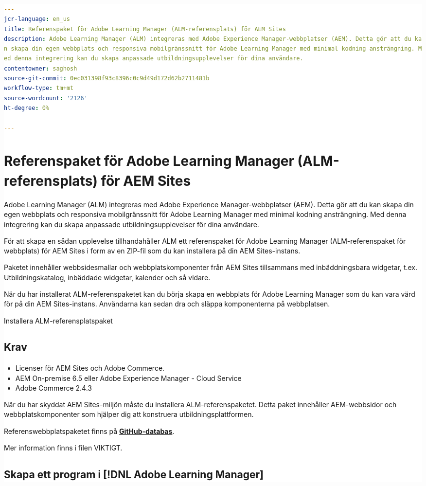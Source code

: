 ```yaml
---
jcr-language: en_us
title: Referenspaket för Adobe Learning Manager (ALM-referensplats) för AEM Sites
description: Adobe Learning Manager (ALM) integreras med Adobe Experience Manager-webbplatser (AEM). Detta gör att du kan skapa din egen webbplats och responsiva mobilgränssnitt för Adobe Learning Manager med minimal kodning ansträngning. Med denna integrering kan du skapa anpassade utbildningsupplevelser för dina användare.
contentowner: saghosh
source-git-commit: 0ec031398f93c8396c0c9d49d172d62b2711481b
workflow-type: tm+mt
source-wordcount: '2126'
ht-degree: 0%

---
```



# Referenspaket för Adobe Learning Manager (ALM-referensplats) för AEM Sites

Adobe Learning Manager (ALM) integreras med Adobe Experience Manager-webbplatser (AEM). Detta gör att du kan skapa din egen webbplats och responsiva mobilgränssnitt för Adobe Learning Manager med minimal kodning ansträngning. Med denna integrering kan du skapa anpassade utbildningsupplevelser för dina användare.

För att skapa en sådan upplevelse tillhandahåller ALM ett referenspaket för Adobe Learning Manager (ALM-referenspaket för webbplats) för AEM Sites i form av en ZIP-fil som du kan installera på din AEM Sites-instans.

Paketet innehåller webbsidesmallar och webbplatskomponenter från AEM Sites tillsammans med inbäddningsbara widgetar, t.ex. Utbildningskatalog, inbäddade widgetar, kalender och så vidare.

När du har installerat ALM-referenspaketet kan du börja skapa en webbplats för Adobe Learning Manager som du kan vara värd för på din AEM Sites-instans. Användarna kan sedan dra och släppa komponenterna på webbplatsen.

Installera ALM-referensplatspaket

## Krav

* Licenser för AEM Sites och Adobe Commerce.
* AEM On-premise 6.5 eller Adobe Experience Manager - Cloud Service
* Adobe Commerce 2.4.3

När du har skyddat AEM Sites-miljön måste du installera ALM-referenspaketet. Detta paket innehåller AEM-webbsidor och webbplatskomponenter som hjälper dig att konstruera utbildningsplattformen.

Referenswebbplatspaketet finns på [**GitHub-databas**](https://github.com/adobe/adobe-learning-manager-reference-site/releases/tag/1.0.0).

Mer information finns i filen VIKTIGT.

## Skapa ett program i [!DNL Adobe Learning Manager]
